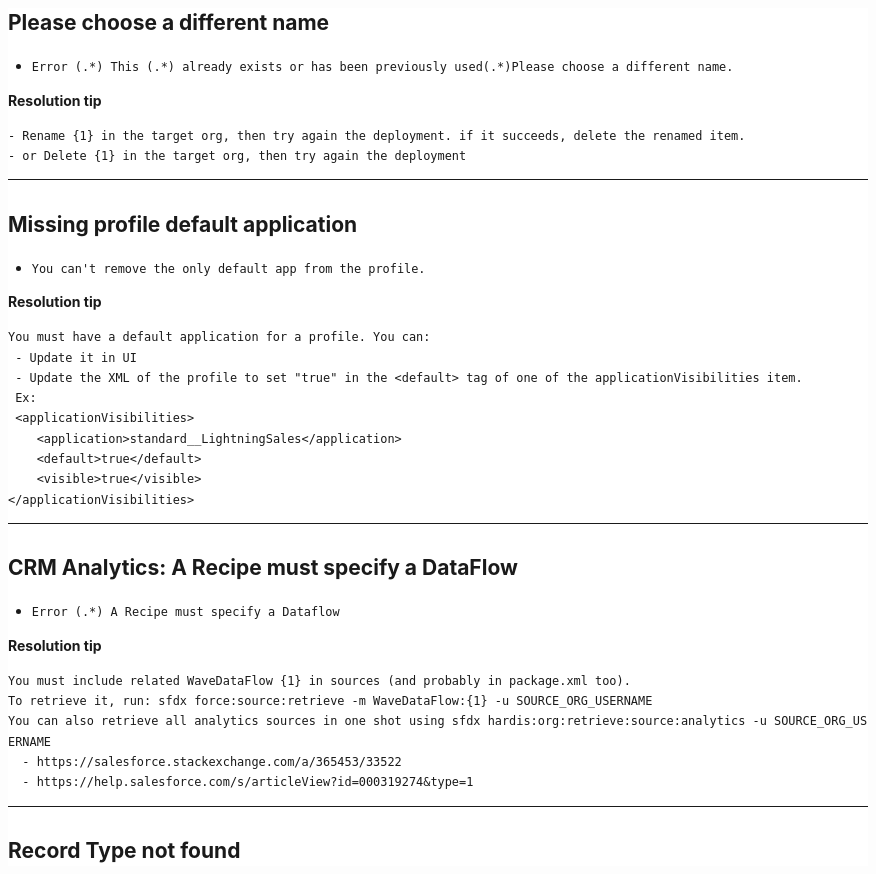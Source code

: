 ## Please choose a different name

- `Error (.*) This (.*) already exists or has been previously used(.*)Please choose a different name.`

**Resolution tip**

```shell
- Rename {1} in the target org, then try again the deployment. if it succeeds, delete the renamed item.
- or Delete {1} in the target org, then try again the deployment

```

---
## Missing profile default application

- `You can't remove the only default app from the profile.`

**Resolution tip**

```shell
You must have a default application for a profile. You can:
 - Update it in UI
 - Update the XML of the profile to set "true" in the <default> tag of one of the applicationVisibilities item.
 Ex:
 <applicationVisibilities>
    <application>standard__LightningSales</application>
    <default>true</default>
    <visible>true</visible>
</applicationVisibilities>
```

---
## CRM Analytics: A Recipe must specify a DataFlow

- `Error (.*) A Recipe must specify a Dataflow`

**Resolution tip**

```shell
You must include related WaveDataFlow {1} in sources (and probably in package.xml too).
To retrieve it, run: sfdx force:source:retrieve -m WaveDataFlow:{1} -u SOURCE_ORG_USERNAME
You can also retrieve all analytics sources in one shot using sfdx hardis:org:retrieve:source:analytics -u SOURCE_ORG_USERNAME
  - https://salesforce.stackexchange.com/a/365453/33522
  - https://help.salesforce.com/s/articleView?id=000319274&type=1
```

---
## Record Type not found
